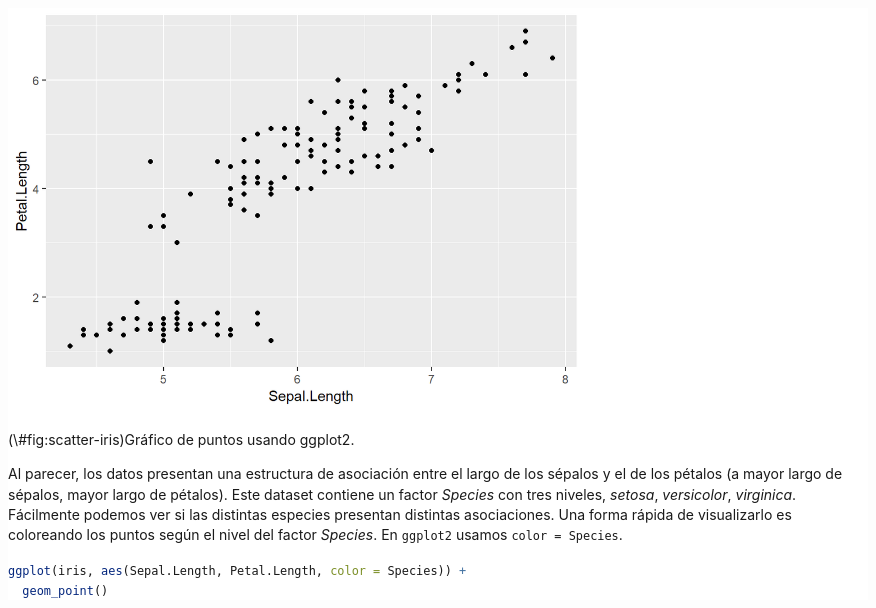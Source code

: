 <img src="04-Exploracion_files/figure-html/scatter-iris-1.png" alt="Gráfico de puntos usando ggplot2." width="576" />
<p class="caption">(\#fig:scatter-iris)Gráfico de puntos usando ggplot2.</p>
</div>


Al parecer, los datos presentan una estructura de asociación entre el largo de los sépalos y el de los pétalos (a mayor largo de sépalos, mayor largo de pétalos). Este dataset contiene un factor *Species* con tres niveles, *setosa*, *versicolor*, *virginica*. Fácilmente podemos ver si las distintas especies presentan distintas asociaciones. Una forma rápida de visualizarlo es coloreando los puntos según el nivel del factor *Species*. En `ggplot2` usamos `color = Species`.


```r
ggplot(iris, aes(Sepal.Length, Petal.Length, color = Species)) +
  geom_point()
```

<div class="figure" style="text-align: center">